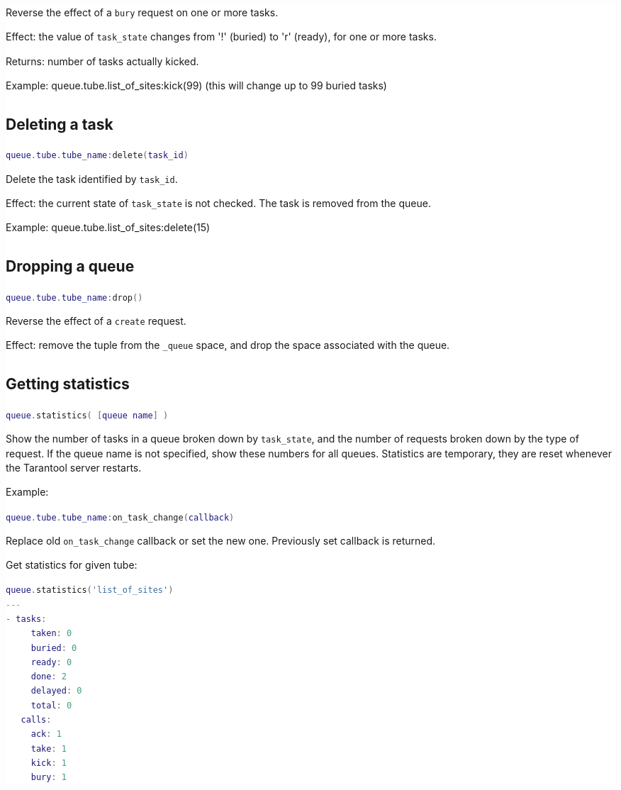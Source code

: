 Reverse the effect of a `bury` request on one or more tasks.

Effect: the value of `task_state` changes from '!' (buried)
to 'r' (ready), for one or more tasks.

Returns: number of tasks actually kicked.

Example: queue.tube.list_of_sites:kick(99)
(this will change up to 99 buried tasks)

## Deleting a task

```lua
queue.tube.tube_name:delete(task_id)
```

Delete the task identified by `task_id`.

Effect: the current state of `task_state` is not checked.
The task is removed from the queue.

Example: queue.tube.list_of_sites:delete(15)

## Dropping a queue

```lua
queue.tube.tube_name:drop()
```

Reverse the effect of a `create` request.

Effect: remove the tuple from the `_queue` space,
and drop the space associated with the queue.

## Getting statistics

```lua
queue.statistics( [queue name] )
```

Show the number of tasks in a queue broken down by `task_state`, and the number
of requests broken down by the type of request. If the queue name is not
specified, show these numbers for all queues.
Statistics are temporary, they are reset whenever the Tarantool server restarts.

Example:

```lua
queue.tube.tube_name:on_task_change(callback)
```

Replace old `on_task_change` callback or set the new one. Previously set
callback is returned.

Get statistics for given tube:

```lua
queue.statistics('list_of_sites')
---
- tasks:
     taken: 0
     buried: 0
     ready: 0
     done: 2
     delayed: 0
     total: 0
   calls:
     ack: 1
     take: 1
     kick: 1
     bury: 1
```
